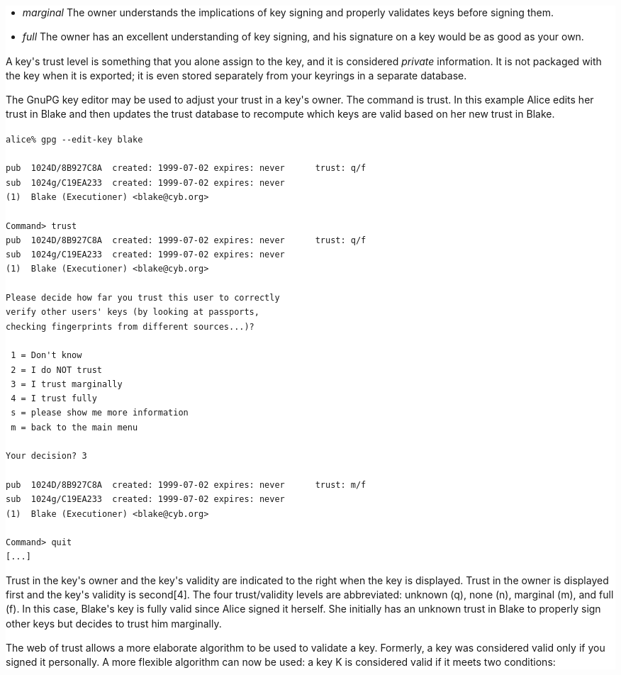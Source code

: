 * *marginal* The owner understands the implications of key signing and properly validates keys before signing them.

* *full* The owner has an excellent understanding of key signing, and his signature on a key would be as good as your own.

A key's trust level is something that you alone assign to the key, and it is considered *private* information. It is not packaged with the key when it is exported; it is even stored separately from your keyrings in a separate database.

The GnuPG key editor may be used to adjust your trust in a key's owner. The command is trust. In this example Alice edits her trust in Blake and then updates the trust database to recompute which keys are valid based on her new trust in Blake.

```
alice% gpg --edit-key blake

pub  1024D/8B927C8A  created: 1999-07-02 expires: never      trust: q/f
sub  1024g/C19EA233  created: 1999-07-02 expires: never
(1)  Blake (Executioner) <blake@cyb.org>

Command> trust
pub  1024D/8B927C8A  created: 1999-07-02 expires: never      trust: q/f
sub  1024g/C19EA233  created: 1999-07-02 expires: never
(1)  Blake (Executioner) <blake@cyb.org>

Please decide how far you trust this user to correctly
verify other users' keys (by looking at passports,
checking fingerprints from different sources...)?

 1 = Don't know
 2 = I do NOT trust
 3 = I trust marginally
 4 = I trust fully
 s = please show me more information
 m = back to the main menu

Your decision? 3

pub  1024D/8B927C8A  created: 1999-07-02 expires: never      trust: m/f
sub  1024g/C19EA233  created: 1999-07-02 expires: never
(1)  Blake (Executioner) <blake@cyb.org>

Command> quit
[...]
```

Trust in the key's owner and the key's validity are indicated to the right when the key is displayed. Trust in the owner is displayed first and the key's validity is second[4]. The four trust/validity levels are abbreviated: unknown (q), none (n), marginal (m), and full (f). In this case, Blake's key is fully valid since Alice signed it herself. She initially has an unknown trust in Blake to properly sign other keys but decides to trust him marginally.

The web of trust allows a more elaborate algorithm to be used to validate a key. Formerly, a key was considered valid only if you signed it personally. A more flexible algorithm can now be used: a key K is considered valid if it meets two conditions:

